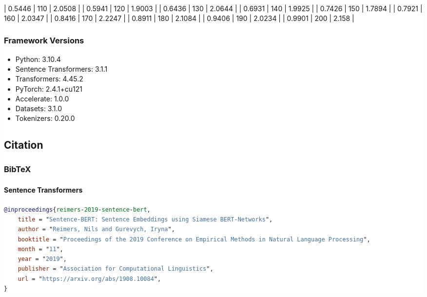 | 0.5446 | 110  | 2.0508        |
| 0.5941 | 120  | 1.9003        |
| 0.6436 | 130  | 2.0644        |
| 0.6931 | 140  | 1.9925        |
| 0.7426 | 150  | 1.7894        |
| 0.7921 | 160  | 2.0347        |
| 0.8416 | 170  | 2.2247        |
| 0.8911 | 180  | 2.1084        |
| 0.9406 | 190  | 2.0234        |
| 0.9901 | 200  | 2.158         |


### Framework Versions
- Python: 3.10.4
- Sentence Transformers: 3.1.1
- Transformers: 4.45.2
- PyTorch: 2.4.1+cu121
- Accelerate: 1.0.0
- Datasets: 3.1.0
- Tokenizers: 0.20.0

## Citation

### BibTeX

#### Sentence Transformers
```bibtex
@inproceedings{reimers-2019-sentence-bert,
    title = "Sentence-BERT: Sentence Embeddings using Siamese BERT-Networks",
    author = "Reimers, Nils and Gurevych, Iryna",
    booktitle = "Proceedings of the 2019 Conference on Empirical Methods in Natural Language Processing",
    month = "11",
    year = "2019",
    publisher = "Association for Computational Linguistics",
    url = "https://arxiv.org/abs/1908.10084",
}
```





